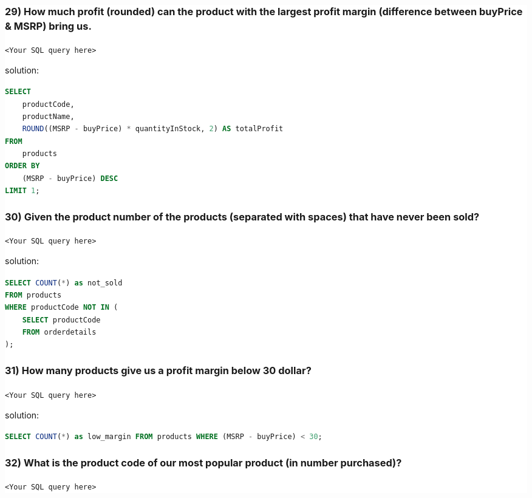 ### 29) How much profit (rounded) can the product with the largest profit margin (difference between buyPrice & MSRP) bring us.

```
<Your SQL query here>
```

solution: 
```sql
SELECT 
    productCode,
    productName,
    ROUND((MSRP - buyPrice) * quantityInStock, 2) AS totalProfit
FROM 
    products
ORDER BY 
    (MSRP - buyPrice) DESC
LIMIT 1;
```

### 30) Given the product number of the products (separated with spaces) that have never been sold?

```
<Your SQL query here>
```

solution: 
```sql
SELECT COUNT(*) as not_sold
FROM products
WHERE productCode NOT IN (
    SELECT productCode
    FROM orderdetails
);
```

### 31) How many products give us a profit margin below 30 dollar?

```
<Your SQL query here>
```

solution: 
```sql
SELECT COUNT(*) as low_margin FROM products WHERE (MSRP - buyPrice) < 30;
```

### 32) What is the product code of our most popular product (in number purchased)?

```
<Your SQL query here>
```
